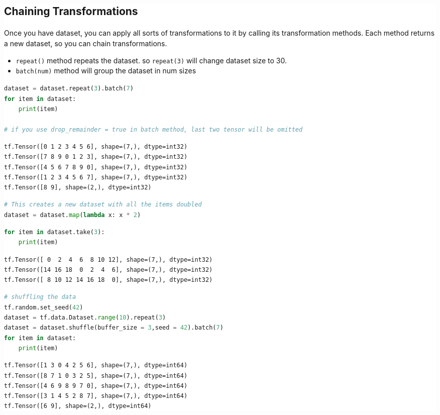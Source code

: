 
## Chaining Transformations
Once you have dataset, you can apply all sorts of transformations to it by calling its transformation methods. Each method returns a new dataset, so you can chain transformations. 
- ```repeat()``` method repeats the dataset. so ```repeat(3)``` will change dataset size to 30.
- ```batch(num)``` method will group the dataset in num sizes


```python
dataset = dataset.repeat(3).batch(7)
for item in dataset:
    print(item)
    
# if you use drop_remainder = true in batch method, last two tensor will be omitted
```

    tf.Tensor([0 1 2 3 4 5 6], shape=(7,), dtype=int32)
    tf.Tensor([7 8 9 0 1 2 3], shape=(7,), dtype=int32)
    tf.Tensor([4 5 6 7 8 9 0], shape=(7,), dtype=int32)
    tf.Tensor([1 2 3 4 5 6 7], shape=(7,), dtype=int32)
    tf.Tensor([8 9], shape=(2,), dtype=int32)



```python
# This creates a new dataset with all the items doubled
dataset = dataset.map(lambda x: x * 2)
```


```python
for item in dataset.take(3):
    print(item)
```

    tf.Tensor([ 0  2  4  6  8 10 12], shape=(7,), dtype=int32)
    tf.Tensor([14 16 18  0  2  4  6], shape=(7,), dtype=int32)
    tf.Tensor([ 8 10 12 14 16 18  0], shape=(7,), dtype=int32)



```python
# shuffling the data
tf.random.set_seed(42)
dataset = tf.data.Dataset.range(10).repeat(3)
dataset = dataset.shuffle(buffer_size = 3,seed = 42).batch(7)
for item in dataset:
    print(item)


```

    tf.Tensor([1 3 0 4 2 5 6], shape=(7,), dtype=int64)
    tf.Tensor([8 7 1 0 3 2 5], shape=(7,), dtype=int64)
    tf.Tensor([4 6 9 8 9 7 0], shape=(7,), dtype=int64)
    tf.Tensor([3 1 4 5 2 8 7], shape=(7,), dtype=int64)
    tf.Tensor([6 9], shape=(2,), dtype=int64)
